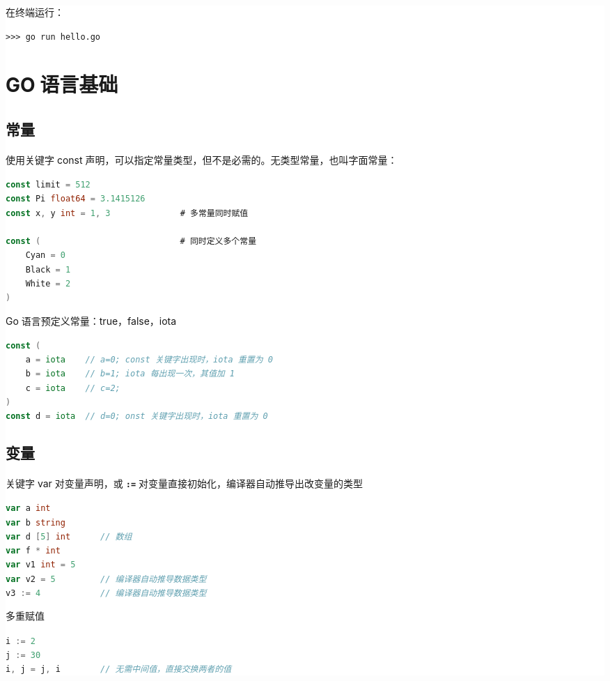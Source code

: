在终端运行：

```shell
>>> go run hello.go
```



# GO 语言基础

## 常量

使用关键字 const 声明，可以指定常量类型，但不是必需的。无类型常量，也叫字面常量：

```go
const limit = 512
const Pi float64 = 3.1415126
const x, y int = 1, 3              # 多常量同时赋值

const (                            # 同时定义多个常量
	Cyan = 0
    Black = 1
    White = 2
)
```

Go 语言预定义常量：true，false，iota

```go
const (
	a = iota    // a=0; const 关键字出现时，iota 重置为 0 
    b = iota    // b=1; iota 每出现一次，其值加 1
    c = iota    // c=2; 
)
const d = iota  // d=0; onst 关键字出现时，iota 重置为 0
```



## 变量

关键字 var 对变量声明，或  **`:=`**  对变量直接初始化，编译器自动推导出改变量的类型

```go
var a int
var b string
var d [5] int      // 数组
var f * int
var v1 int = 5
var v2 = 5         // 编译器自动推导数据类型
v3 := 4            // 编译器自动推导数据类型
```

多重赋值

```go
i := 2
j := 30
i, j = j, i        // 无需中间值，直接交换两者的值
```
